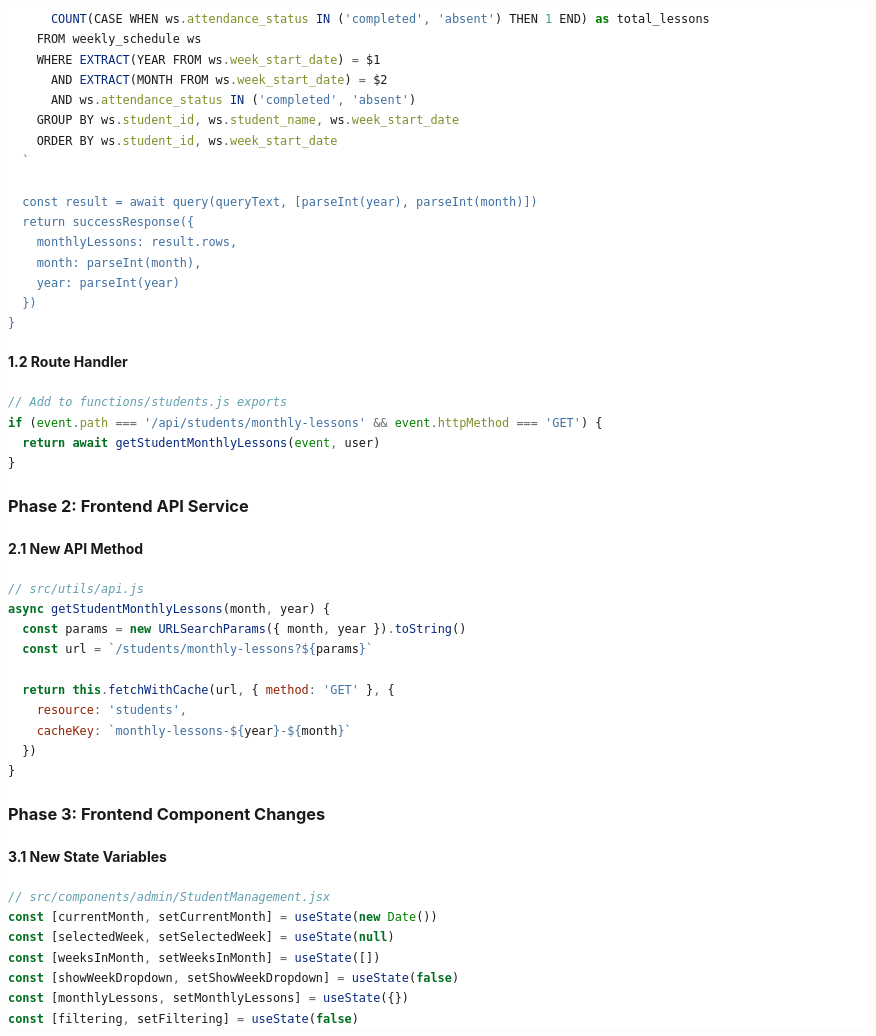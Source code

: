 ```javascript
      COUNT(CASE WHEN ws.attendance_status IN ('completed', 'absent') THEN 1 END) as total_lessons
    FROM weekly_schedule ws
    WHERE EXTRACT(YEAR FROM ws.week_start_date) = $1 
      AND EXTRACT(MONTH FROM ws.week_start_date) = $2
      AND ws.attendance_status IN ('completed', 'absent')
    GROUP BY ws.student_id, ws.student_name, ws.week_start_date
    ORDER BY ws.student_id, ws.week_start_date
  `
  
  const result = await query(queryText, [parseInt(year), parseInt(month)])
  return successResponse({ 
    monthlyLessons: result.rows,
    month: parseInt(month),
    year: parseInt(year)
  })
}
```

#### **1.2 Route Handler**
```javascript
// Add to functions/students.js exports
if (event.path === '/api/students/monthly-lessons' && event.httpMethod === 'GET') {
  return await getStudentMonthlyLessons(event, user)
}
```

### **Phase 2: Frontend API Service**

#### **2.1 New API Method**
```javascript
// src/utils/api.js
async getStudentMonthlyLessons(month, year) {
  const params = new URLSearchParams({ month, year }).toString()
  const url = `/students/monthly-lessons?${params}`
  
  return this.fetchWithCache(url, { method: 'GET' }, { 
    resource: 'students', 
    cacheKey: `monthly-lessons-${year}-${month}` 
  })
}
```

### **Phase 3: Frontend Component Changes**

#### **3.1 New State Variables**
```javascript
// src/components/admin/StudentManagement.jsx
const [currentMonth, setCurrentMonth] = useState(new Date())
const [selectedWeek, setSelectedWeek] = useState(null)
const [weeksInMonth, setWeeksInMonth] = useState([])
const [showWeekDropdown, setShowWeekDropdown] = useState(false)
const [monthlyLessons, setMonthlyLessons] = useState({})
const [filtering, setFiltering] = useState(false)
```
